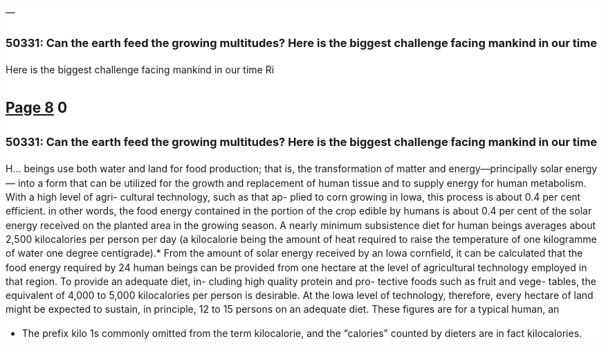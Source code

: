 — 


### 50331: Can the earth feed the growing multitudes? Here is the biggest challenge facing mankind in our time

Here is the biggest challenge 
facing mankind in our time 
Ri 
   

## [Page 8](https://demo.humlab.umu.se/courier/074876engo.pdf#page=8) 0

### 50331: Can the earth feed the growing multitudes? Here is the biggest challenge facing mankind in our time

  
H... beings use both 
water and land for food production; 
that is, the transformation of matter and 
energy—principally solar energy— 
into a form that can be utilized for 
the growth and replacement of human 
tissue and to supply energy for human 
metabolism. With a high level of agri- 
cultural technology, such as that ap- 
plied to corn growing in lowa, this 
process is about 0.4 per cent efficient. 
in other words, the food energy 
contained in the portion of the crop 
edible by humans is about 0.4 per cent 
of the solar energy received on the 
planted area in the growing season. 
A nearly minimum subsistence diet 
for human beings averages about 
2,500 kilocalories per person per day 
(a kilocalorie being the amount of heat 
required to raise the temperature of 
one kilogramme of water one degree 
centigrade).* From the amount of solar 
energy received by an lowa cornfield, 
it can be calculated that the food 
energy required by 24 human beings 
can be provided from one hectare at 
the level of agricultural technology 
employed in that region. 
To provide an adequate diet, in- 
cluding high quality protein and pro- 
tective foods such as fruit and vege- 
tables, the equivalent of 4,000 to 5,000 
kilocalories per person is desirable. At 
the lowa level of technology, therefore, 
every hectare of land might be 
expected to sustain, in principle, 12 to 
15 persons on an adequate diet. These 
figures are for a typical human, an 
* The prefix kilo 1s commonly omitted 
from the term kilocalorie, and the “calories” 
counted by dieters are in fact kilocalories. 
  
